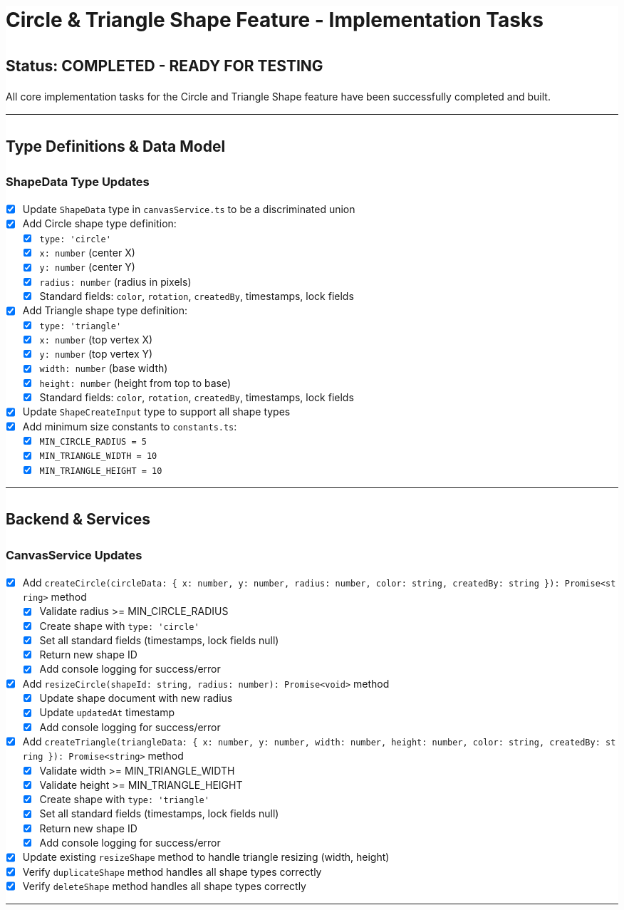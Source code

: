 # Circle & Triangle Shape Feature - Implementation Tasks

## Status: COMPLETED - READY FOR TESTING

All core implementation tasks for the Circle and Triangle Shape feature have been successfully completed and built.

---

## Type Definitions & Data Model

### ShapeData Type Updates
- [x] Update `ShapeData` type in `canvasService.ts` to be a discriminated union
- [x] Add Circle shape type definition:
  - [x] `type: 'circle'`
  - [x] `x: number` (center X)
  - [x] `y: number` (center Y)
  - [x] `radius: number` (radius in pixels)
  - [x] Standard fields: `color`, `rotation`, `createdBy`, timestamps, lock fields
- [x] Add Triangle shape type definition:
  - [x] `type: 'triangle'`
  - [x] `x: number` (top vertex X)
  - [x] `y: number` (top vertex Y)
  - [x] `width: number` (base width)
  - [x] `height: number` (height from top to base)
  - [x] Standard fields: `color`, `rotation`, `createdBy`, timestamps, lock fields
- [x] Update `ShapeCreateInput` type to support all shape types
- [x] Add minimum size constants to `constants.ts`:
  - [x] `MIN_CIRCLE_RADIUS = 5`
  - [x] `MIN_TRIANGLE_WIDTH = 10`
  - [x] `MIN_TRIANGLE_HEIGHT = 10`

---

## Backend & Services

### CanvasService Updates
- [x] Add `createCircle(circleData: { x: number, y: number, radius: number, color: string, createdBy: string }): Promise<string>` method
  - [x] Validate radius >= MIN_CIRCLE_RADIUS
  - [x] Create shape with `type: 'circle'`
  - [x] Set all standard fields (timestamps, lock fields null)
  - [x] Return new shape ID
  - [x] Add console logging for success/error
- [x] Add `resizeCircle(shapeId: string, radius: number): Promise<void>` method
  - [x] Update shape document with new radius
  - [x] Update `updatedAt` timestamp
  - [x] Add console logging for success/error
- [x] Add `createTriangle(triangleData: { x: number, y: number, width: number, height: number, color: string, createdBy: string }): Promise<string>` method
  - [x] Validate width >= MIN_TRIANGLE_WIDTH
  - [x] Validate height >= MIN_TRIANGLE_HEIGHT
  - [x] Create shape with `type: 'triangle'`
  - [x] Set all standard fields (timestamps, lock fields null)
  - [x] Return new shape ID
  - [x] Add console logging for success/error
- [x] Update existing `resizeShape` method to handle triangle resizing (width, height)
- [x] Verify `duplicateShape` method handles all shape types correctly
- [x] Verify `deleteShape` method handles all shape types correctly

---